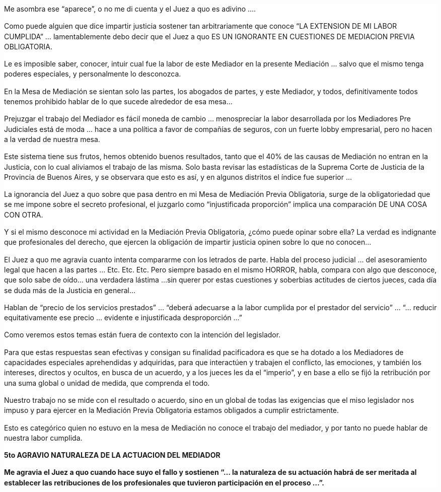 Me asombra ese “aparece”, o no me di cuenta y el Juez a quo es adivino ….

Como puede alguien que dice impartir justicia sostener tan arbitrariamente que conoce “LA EXTENSION DE MI LABOR CUMPLIDA” … lamentablemente debo decir que el Juez a quo ES UN IGNORANTE EN CUESTIONES DE MEDIACION PREVIA OBLIGATORIA.

Le es imposible saber, conocer, intuir cual fue la labor de este Mediador en la presente Mediación … salvo que el mismo tenga poderes especiales, y personalmente lo desconozca.

En la Mesa de Mediación se sientan solo las partes, los abogados de partes, y este Mediador, y todos, definitivamente todos tenemos prohibido hablar de lo que sucede alrededor de esa mesa…

Prejuzgar el trabajo del Mediador es fácil moneda de cambio … menospreciar la labor desarrollada por los Mediadores Pre Judiciales está de moda … hace a una política a favor de compañías de seguros, con un fuerte lobby empresarial, pero no hacen a la verdad de nuestra mesa.

Este sistema tiene sus frutos, hemos obtenido buenos resultados, tanto que el 40% de las causas de Mediación no entran en la Justicia, con lo cual aliviamos el trabajo de las misma. Solo basta revisar las estadísticas de la Suprema Corte de Justicia de la Provincia de Buenos Aires, y se observara que esto es así, y en algunos distritos el índice fue superior …

La ignorancia del Juez a quo sobre que pasa dentro en mi Mesa de Mediación Previa Obligatoria, surge de la obligatoriedad que se me impone sobre el secreto profesional, el juzgarlo como “injustificada proporción” implica una comparación DE UNA COSA CON OTRA.

Y si el mismo desconoce mi actividad en la Mediación Previa Obligatoria, ¿cómo puede opinar sobre ella? La verdad es indignante que profesionales del derecho, que ejercen la obligación de impartir justicia opinen sobre lo que no conocen…

El Juez a quo me agravia cuanto intenta compararme con los letrados de parte. Habla del proceso judicial … del asesoramiento legal que hacen a las partes … Etc. Etc. Etc. Pero siempre basado en el mismo HORROR, habla, compara con algo que desconoce, que solo sabe de oído… una verdadera lástima …sin querer por estas cuestiones y soberbias actitudes de ciertos jueces, cada día se duda más de la Justicia en general…

Hablan de “precio de los servicios prestados” … “deberá adecuarse a la labor cumplida por el prestador del servicio” … “… reducir equitativamente ese precio … evidente e injustificada desproporción …”

Como veremos estos temas están fuera de contexto con la intención del legislador.

Para que estas respuestas sean efectivas y consigan su finalidad pacificadora es que se ha dotado a los Mediadores de capacidades especiales aprehendidas y adquiridas, para que interactúen y trabajen el conflicto, las emociones, y también los intereses, directos y ocultos, en busca de un acuerdo, y a los jueces les da el “imperio”, y en base a ello se fijó la retribución por una suma global o unidad de medida, que comprenda el todo.

Nuestro trabajo no se mide con el resultado o acuerdo, sino en un global de todas las exigencias que el miso legislador nos impuso y para ejercer en la Mediación Previa Obligatoria estamos obligados a cumplir estrictamente.

Esto es categórico quien no estuvo en la mesa de Mediación no conoce el trabajo del mediador, y por tanto no puede hablar de nuestra labor cumplida.

**5to AGRAVIO NATURALEZA DE LA ACTUACION DEL MEDIADOR**

**Me agravia el Juez a quo cuando hace suyo el fallo y sostienen “… la naturaleza de su actuación habrá de ser meritada al establecer las retribuciones de los profesionales que tuvieron participación en el proceso …”.**
